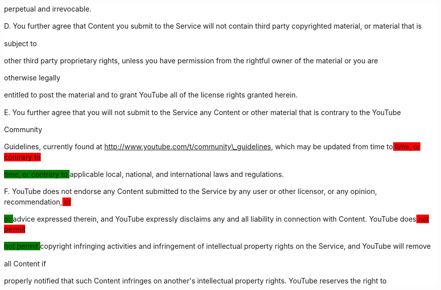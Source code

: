
</span>perpetual and irrevocable.


D. You further agree that Content you submit to the Service will not contain third party copyrighted material, or material that is<span style="background-color: red;"> </span><span style="background-color: green;">


</span>subject to<span style="background-color: green;"> </span><span style="background-color: red;">


</span>other third party proprietary rights, unless you have permission from the rightful owner of the material or you are<span style="background-color: red;"> </span><span style="background-color: green;">


</span>otherwise legally<span style="background-color: green;"> </span><span style="background-color: red;">


</span>entitled to post the material and to grant YouTube all of the license rights granted herein.


E. You further agree that you will not submit to the Service any Content or other material that is contrary to the YouTube<span style="background-color: red;"> </span><span style="background-color: green;">


</span>Community<span style="background-color: green;"> </span><span style="background-color: red;">


</span>Guidelines, currently found at http://www.youtube.com/t/community\_guidelines, which may be updated from time to<span style="background-color: red;"> time, or contrary to</span>


<span style="background-color: green;">time, or contrary to </span>applicable local, national, and international laws and regulations.


F. YouTube does not endorse any Content submitted to the Service by any user or other licensor, or any opinion, recommendation,<span style="background-color: red;"> or</span>


<span style="background-color: green;">or </span>advice expressed therein, and YouTube expressly disclaims any and all liability in connection with Content. YouTube does<span style="background-color: red;"> not permit</span>


<span style="background-color: green;">not permit </span>copyright infringing activities and infringement of intellectual property rights on the Service, and YouTube will remove<span style="background-color: red;"> </span><span style="background-color: green;">


</span>all Content if<span style="background-color: green;"> </span><span style="background-color: red;">


</span>properly notified that such Content infringes on another's intellectual property rights. YouTube reserves the right to<span style="background-color: red;"> </span><span style="background-color: green;">

